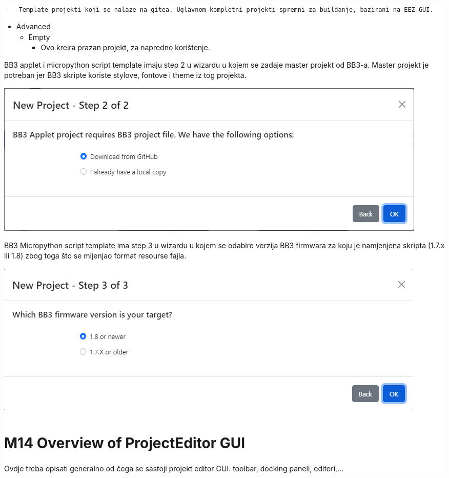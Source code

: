     -   Template projekti koji se nalaze na gitea. Uglavnom kompletni projekti spremni za buildanje, bazirani na EEZ-GUI.
-   Advanced
    -   Empty
        -   Ovo kreira prazan projekt, za napredno korištenje.

BB3 applet i micropython script template imaju step 2 u wizardu u kojem se zadaje master projekt od BB3-a. Master projekt je potreban jer BB3 skripte koriste stylove, fontove i theme iz tog projekta.

![New Project BB3 Script Step 2](./new_project_wizard_bb3_script_step2.png)

BB3 Micropython script template ima step 3 u wizardu u kojem se odabire verzija BB3 firmwara za koju je namjenjena skripta (1.7.x ili 1.8) zbog toga što se mijenjao format resourse fajla.

![New Project BB3 MicroPython Step 3](./new_project_wizard_bb3_micropython_step3.png)

# M14 Overview of ProjectEditor GUI

Ovdje treba opisati generalno od čega se sastoji projekt editor GUI: toolbar, docking paneli, editori,...
